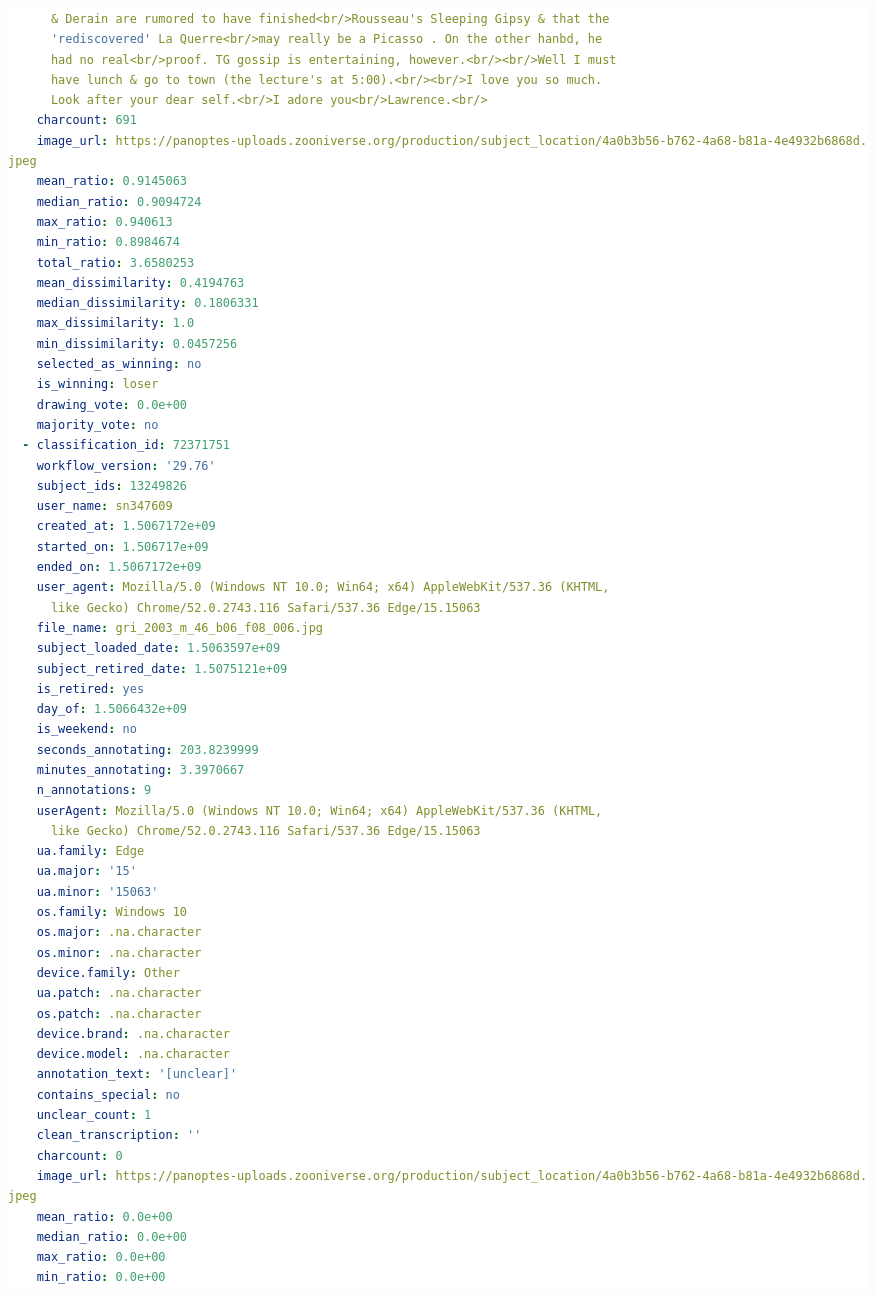 ```yaml
      & Derain are rumored to have finished<br/>Rousseau's Sleeping Gipsy & that the
      'rediscovered' La Querre<br/>may really be a Picasso . On the other hanbd, he
      had no real<br/>proof. TG gossip is entertaining, however.<br/><br/>Well I must
      have lunch & go to town (the lecture's at 5:00).<br/><br/>I love you so much.
      Look after your dear self.<br/>I adore you<br/>Lawrence.<br/>
    charcount: 691
    image_url: https://panoptes-uploads.zooniverse.org/production/subject_location/4a0b3b56-b762-4a68-b81a-4e4932b6868d.jpeg
    mean_ratio: 0.9145063
    median_ratio: 0.9094724
    max_ratio: 0.940613
    min_ratio: 0.8984674
    total_ratio: 3.6580253
    mean_dissimilarity: 0.4194763
    median_dissimilarity: 0.1806331
    max_dissimilarity: 1.0
    min_dissimilarity: 0.0457256
    selected_as_winning: no
    is_winning: loser
    drawing_vote: 0.0e+00
    majority_vote: no
  - classification_id: 72371751
    workflow_version: '29.76'
    subject_ids: 13249826
    user_name: sn347609
    created_at: 1.5067172e+09
    started_on: 1.506717e+09
    ended_on: 1.5067172e+09
    user_agent: Mozilla/5.0 (Windows NT 10.0; Win64; x64) AppleWebKit/537.36 (KHTML,
      like Gecko) Chrome/52.0.2743.116 Safari/537.36 Edge/15.15063
    file_name: gri_2003_m_46_b06_f08_006.jpg
    subject_loaded_date: 1.5063597e+09
    subject_retired_date: 1.5075121e+09
    is_retired: yes
    day_of: 1.5066432e+09
    is_weekend: no
    seconds_annotating: 203.8239999
    minutes_annotating: 3.3970667
    n_annotations: 9
    userAgent: Mozilla/5.0 (Windows NT 10.0; Win64; x64) AppleWebKit/537.36 (KHTML,
      like Gecko) Chrome/52.0.2743.116 Safari/537.36 Edge/15.15063
    ua.family: Edge
    ua.major: '15'
    ua.minor: '15063'
    os.family: Windows 10
    os.major: .na.character
    os.minor: .na.character
    device.family: Other
    ua.patch: .na.character
    os.patch: .na.character
    device.brand: .na.character
    device.model: .na.character
    annotation_text: '[unclear]'
    contains_special: no
    unclear_count: 1
    clean_transcription: ''
    charcount: 0
    image_url: https://panoptes-uploads.zooniverse.org/production/subject_location/4a0b3b56-b762-4a68-b81a-4e4932b6868d.jpeg
    mean_ratio: 0.0e+00
    median_ratio: 0.0e+00
    max_ratio: 0.0e+00
    min_ratio: 0.0e+00
```